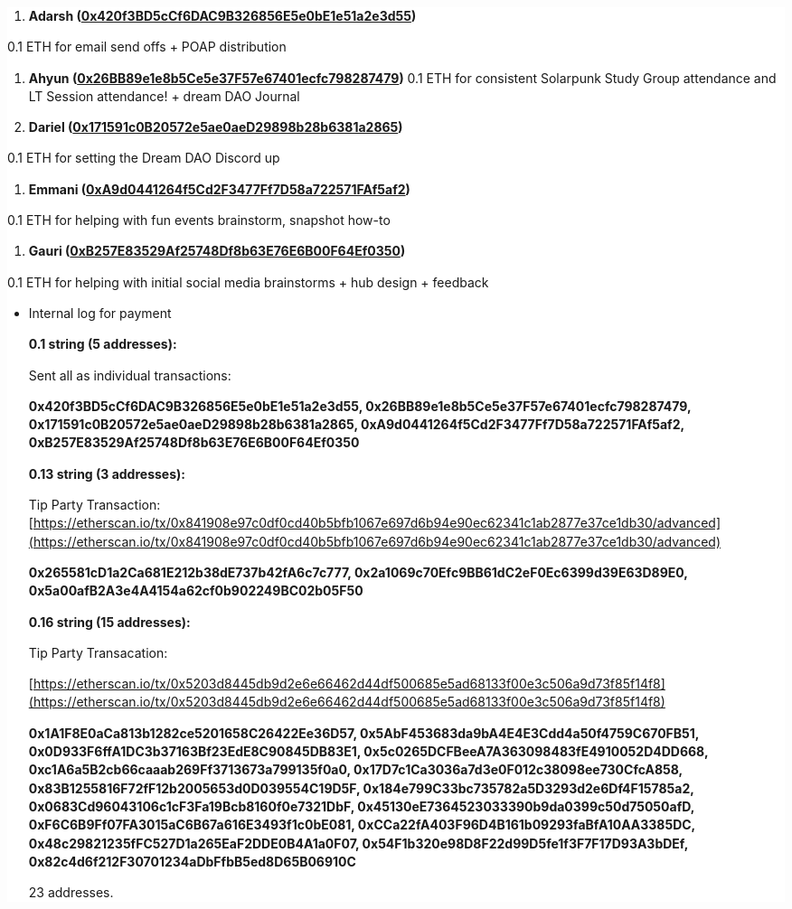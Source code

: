
1. **Adarsh ([0x420f3BD5cCf6DAC9B326856E5e0bE1e51a2e3d55](https://etherscan.io/tx/0xf1ec489c44c19f36e66766f11c73f69d414cd3733edab9f7beb9ba5ce8af298c))**

0.1 ETH for email send offs + POAP distribution 

1. **Ahyun ([0x26BB89e1e8b5Ce5e37F57e67401ecfc798287479](https://etherscan.io/tx/0x3ea5a580f12e2aa39100e64df0ce49a5e4f9c8808763d826e133d19e69cf2b17))**
0.1 ETH for consistent Solarpunk Study Group attendance and LT Session attendance! + dream DAO Journal

1. **Dariel ([0x171591c0B20572e5ae0aeD29898b28b6381a2865](https://etherscan.io/tx/0x32bb9e8778086f49449b761fad51e099de896a5ed61416d37fd14c541e8fe765))**

0.1 ETH for setting the Dream DAO Discord up

1. **Emmani ([0xA9d0441264f5Cd2F3477Ff7D58a722571FAf5af2](https://etherscan.io/tx/0xd66247cf839b6448612d04436bf603b499446b135854e3c511c755392ff5da49))**

 0.1 ETH for helping with fun events brainstorm, snapshot how-to

1. **Gauri ([0xB257E83529Af25748Df8b63E76E6B00F64Ef0350](https://etherscan.io/tx/0xdcd6478518bfd9c551e02fc5e5896f2692faf9942c407570700c69c1894caf99))**

0.1 ETH for helping with initial social media brainstorms + hub design + feedback

- Internal log for payment
    
    **0.1 string (5 addresses):**
    
    Sent all as individual transactions:
    
    **0x420f3BD5cCf6DAC9B326856E5e0bE1e51a2e3d55, 0x26BB89e1e8b5Ce5e37F57e67401ecfc798287479, 0x171591c0B20572e5ae0aeD29898b28b6381a2865, 0xA9d0441264f5Cd2F3477Ff7D58a722571FAf5af2, 0xB257E83529Af25748Df8b63E76E6B00F64Ef0350**
    
    **0.13 string (3 addresses):**
    
    Tip Party Transaction: [https://etherscan.io/tx/0x841908e97c0df0cd40b5bfb1067e697d6b94e90ec62341c1ab2877e37ce1db30/advanced](https://etherscan.io/tx/0x841908e97c0df0cd40b5bfb1067e697d6b94e90ec62341c1ab2877e37ce1db30/advanced)
    
    **0x265581cD1a2Ca681E212b38dE737b42fA6c7c777, 0x2a1069c70Efc9BB61dC2eF0Ec6399d39E63D89E0, 0x5a00afB2A3e4A4154a62cf0b902249BC02b05F50**
    
    **0.16 string (15 addresses):**
    
    Tip Party Transacation:
    
    [https://etherscan.io/tx/0x5203d8445db9d2e6e66462d44df500685e5ad68133f00e3c506a9d73f85f14f8](https://etherscan.io/tx/0x5203d8445db9d2e6e66462d44df500685e5ad68133f00e3c506a9d73f85f14f8)
    
    **0x1A1F8E0aCa813b1282ce5201658C26422Ee36D57, 0x5AbF453683da9bA4E4E3Cdd4a50f4759C670FB51, 0x0D933F6ffA1DC3b37163Bf23EdE8C90845DB83E1, 0x5c0265DCFBeeA7A363098483fE4910052D4DD668, 0xc1A6a5B2cb66caaab269Ff3713673a799135f0a0, 0x17D7c1Ca3036a7d3e0F012c38098ee730CfcA858, 0x83B1255816F72fF12b2005653d0D039554C19D5F, 0x184e799C33bc735782a5D3293d2e6Df4F15785a2, 0x0683Cd96043106c1cF3Fa19Bcb8160f0e7321DbF, 0x45130eE7364523033390b9da0399c50d75050afD, 0xF6C6B9Ff07FA3015aC6B67a616E3493f1c0bE081, 0xCCa22fA403F96D4B161b09293faBfA10AA3385DC, 0x48c29821235fFC527D1a265EaF2DDE0B4A1a0F07, 0x54F1b320e98D8F22d99D5fe1f3F7F17D93A3bDEf, 0x82c4d6f212F30701234aDbFfbB5ed8D65B06910C**
    
    23 addresses.
    